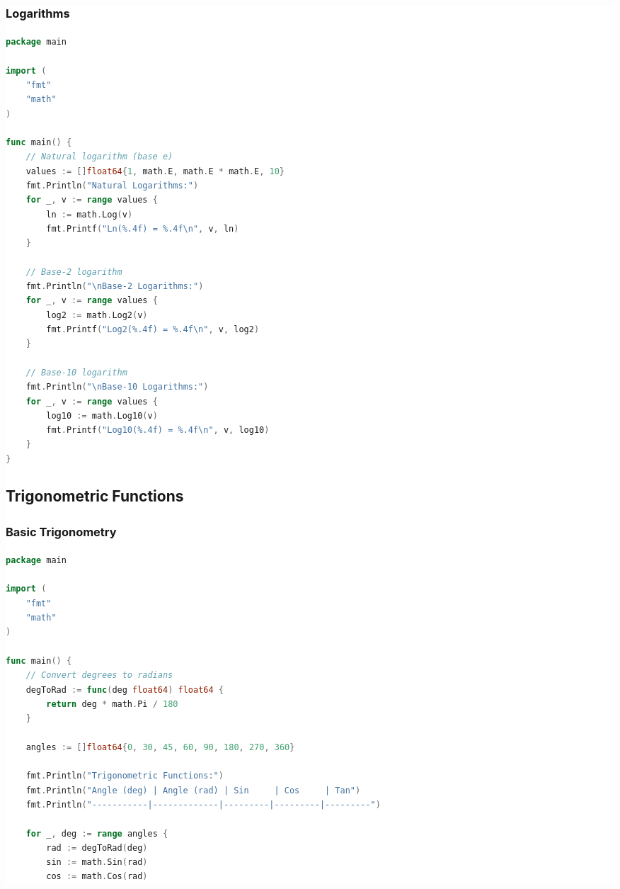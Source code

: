 
### Logarithms

```go
package main

import (
    "fmt"
    "math"
)

func main() {
    // Natural logarithm (base e)
    values := []float64{1, math.E, math.E * math.E, 10}
    fmt.Println("Natural Logarithms:")
    for _, v := range values {
        ln := math.Log(v)
        fmt.Printf("Ln(%.4f) = %.4f\n", v, ln)
    }
    
    // Base-2 logarithm
    fmt.Println("\nBase-2 Logarithms:")
    for _, v := range values {
        log2 := math.Log2(v)
        fmt.Printf("Log2(%.4f) = %.4f\n", v, log2)
    }
    
    // Base-10 logarithm
    fmt.Println("\nBase-10 Logarithms:")
    for _, v := range values {
        log10 := math.Log10(v)
        fmt.Printf("Log10(%.4f) = %.4f\n", v, log10)
    }
}
```

## Trigonometric Functions

### Basic Trigonometry

```go
package main

import (
    "fmt"
    "math"
)

func main() {
    // Convert degrees to radians
    degToRad := func(deg float64) float64 {
        return deg * math.Pi / 180
    }
    
    angles := []float64{0, 30, 45, 60, 90, 180, 270, 360}
    
    fmt.Println("Trigonometric Functions:")
    fmt.Println("Angle (deg) | Angle (rad) | Sin     | Cos     | Tan")
    fmt.Println("-----------|-------------|---------|---------|---------")
    
    for _, deg := range angles {
        rad := degToRad(deg)
        sin := math.Sin(rad)
        cos := math.Cos(rad)
```